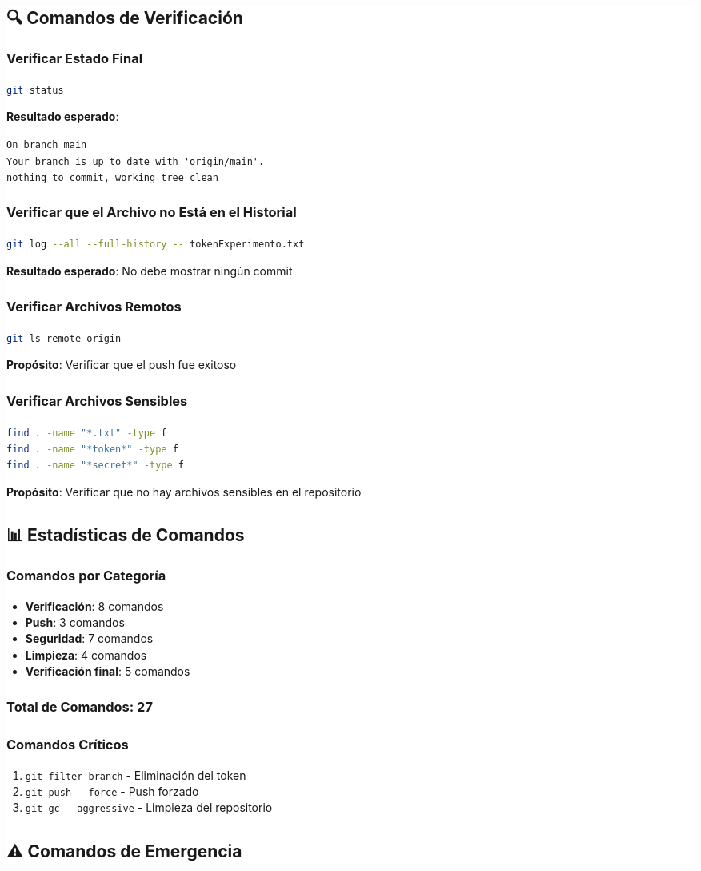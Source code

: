## 🔍 Comandos de Verificación

### Verificar Estado Final
```bash
git status
```
**Resultado esperado**:
```
On branch main
Your branch is up to date with 'origin/main'.
nothing to commit, working tree clean
```

### Verificar que el Archivo no Está en el Historial
```bash
git log --all --full-history -- tokenExperimento.txt
```
**Resultado esperado**: No debe mostrar ningún commit

### Verificar Archivos Remotos
```bash
git ls-remote origin
```
**Propósito**: Verificar que el push fue exitoso

### Verificar Archivos Sensibles
```bash
find . -name "*.txt" -type f
find . -name "*token*" -type f
find . -name "*secret*" -type f
```
**Propósito**: Verificar que no hay archivos sensibles en el repositorio

## 📊 Estadísticas de Comandos

### Comandos por Categoría
- **Verificación**: 8 comandos
- **Push**: 3 comandos
- **Seguridad**: 7 comandos
- **Limpieza**: 4 comandos
- **Verificación final**: 5 comandos

### Total de Comandos: 27

### Comandos Críticos
1. `git filter-branch` - Eliminación del token
2. `git push --force` - Push forzado
3. `git gc --aggressive` - Limpieza del repositorio

## ⚠️ Comandos de Emergencia
